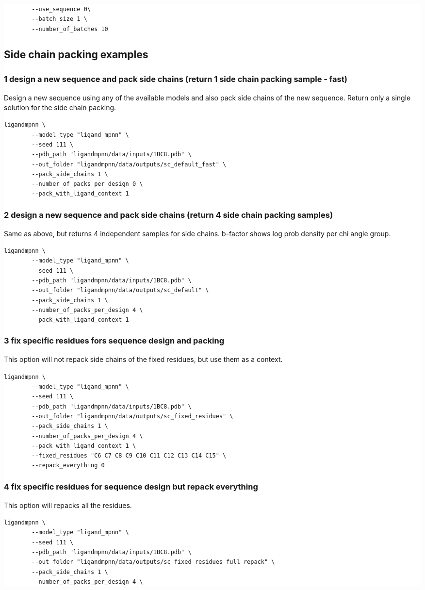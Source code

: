 ```
        --use_sequence 0\
        --batch_size 1 \
        --number_of_batches 10
```

## Side chain packing examples

### 1 design a new sequence and pack side chains (return 1 side chain packing sample - fast)
Design a new sequence using any of the available models and also pack side chains of the new sequence. Return only a single solution for the side chain packing.
```
ligandmpnn \
        --model_type "ligand_mpnn" \
        --seed 111 \
        --pdb_path "ligandmpnn/data/inputs/1BC8.pdb" \
        --out_folder "ligandmpnn/data/outputs/sc_default_fast" \
        --pack_side_chains 1 \
        --number_of_packs_per_design 0 \
        --pack_with_ligand_context 1
```
### 2 design a new sequence and pack side chains (return 4 side chain packing samples) 
Same as above, but returns 4 independent samples for side chains. b-factor shows log prob density per chi angle group.
```
ligandmpnn \
        --model_type "ligand_mpnn" \
        --seed 111 \
        --pdb_path "ligandmpnn/data/inputs/1BC8.pdb" \
        --out_folder "ligandmpnn/data/outputs/sc_default" \
        --pack_side_chains 1 \
        --number_of_packs_per_design 4 \
        --pack_with_ligand_context 1
```

### 3 fix specific residues fors sequence design and packing 
This option will not repack side chains of the fixed residues, but use them as a context.
```
ligandmpnn \
        --model_type "ligand_mpnn" \
        --seed 111 \
        --pdb_path "ligandmpnn/data/inputs/1BC8.pdb" \
        --out_folder "ligandmpnn/data/outputs/sc_fixed_residues" \
        --pack_side_chains 1 \
        --number_of_packs_per_design 4 \
        --pack_with_ligand_context 1 \
        --fixed_residues "C6 C7 C8 C9 C10 C11 C12 C13 C14 C15" \
        --repack_everything 0
```
### 4 fix specific residues for sequence design but repack everything 
This option will repacks all the residues.
```
ligandmpnn \
        --model_type "ligand_mpnn" \
        --seed 111 \
        --pdb_path "ligandmpnn/data/inputs/1BC8.pdb" \
        --out_folder "ligandmpnn/data/outputs/sc_fixed_residues_full_repack" \
        --pack_side_chains 1 \
        --number_of_packs_per_design 4 \
```
